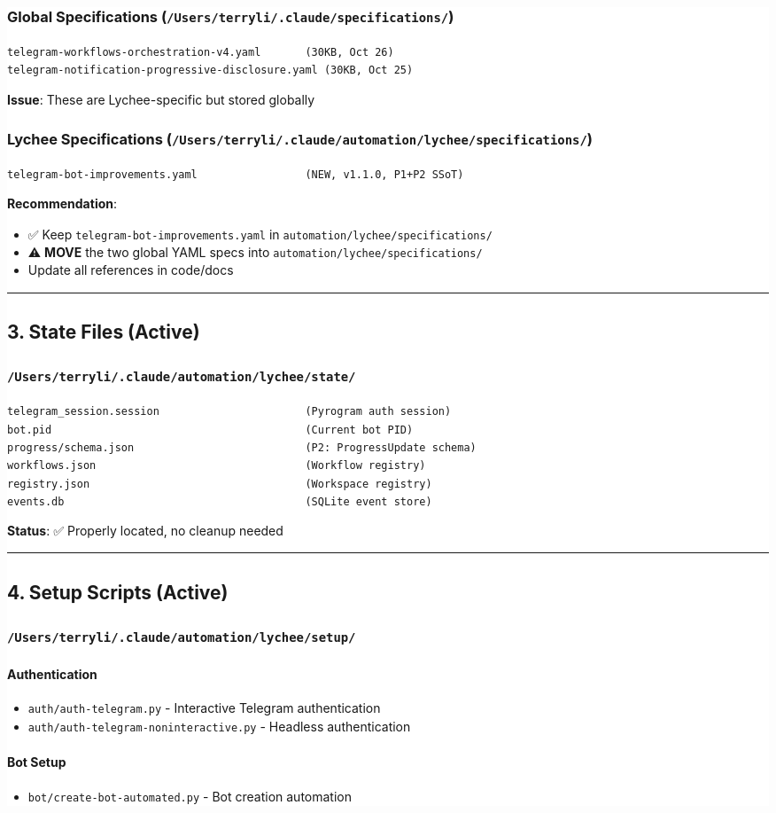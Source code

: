 ### Global Specifications (`/Users/terryli/.claude/specifications/`)

```
telegram-workflows-orchestration-v4.yaml       (30KB, Oct 26)
telegram-notification-progressive-disclosure.yaml (30KB, Oct 25)
```

**Issue**: These are Lychee-specific but stored globally

### Lychee Specifications (`/Users/terryli/.claude/automation/lychee/specifications/`)

```
telegram-bot-improvements.yaml                 (NEW, v1.1.0, P1+P2 SSoT)
```

**Recommendation**:

- ✅ Keep `telegram-bot-improvements.yaml` in `automation/lychee/specifications/`
- ⚠️ **MOVE** the two global YAML specs into `automation/lychee/specifications/`
- Update all references in code/docs

______________________________________________________________________

## 3. State Files (Active)

### `/Users/terryli/.claude/automation/lychee/state/`

```
telegram_session.session                       (Pyrogram auth session)
bot.pid                                        (Current bot PID)
progress/schema.json                           (P2: ProgressUpdate schema)
workflows.json                                 (Workflow registry)
registry.json                                  (Workspace registry)
events.db                                      (SQLite event store)
```

**Status**: ✅ Properly located, no cleanup needed

______________________________________________________________________

## 4. Setup Scripts (Active)

### `/Users/terryli/.claude/automation/lychee/setup/`

#### Authentication

- `auth/auth-telegram.py` - Interactive Telegram authentication
- `auth/auth-telegram-noninteractive.py` - Headless authentication

#### Bot Setup

- `bot/create-bot-automated.py` - Bot creation automation
